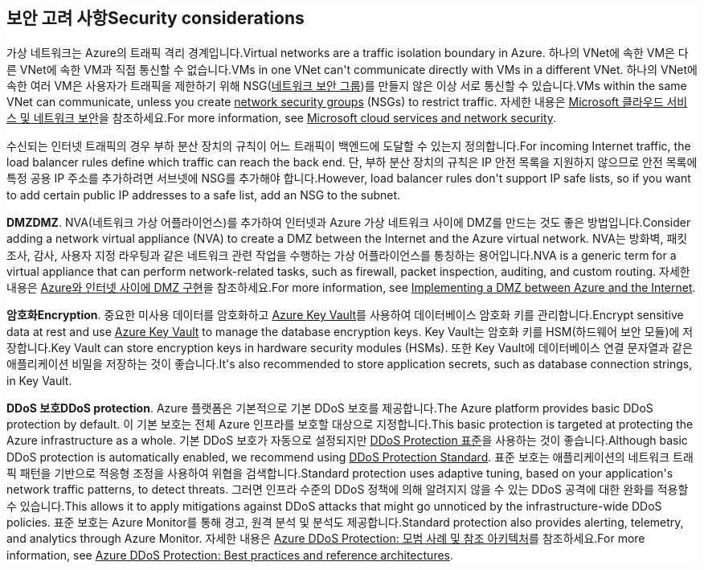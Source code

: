 ## <a name="security-considerations"></a><span data-ttu-id="48a7e-238">보안 고려 사항</span><span class="sxs-lookup"><span data-stu-id="48a7e-238">Security considerations</span></span>

<span data-ttu-id="48a7e-239">가상 네트워크는 Azure의 트래픽 격리 경계입니다.</span><span class="sxs-lookup"><span data-stu-id="48a7e-239">Virtual networks are a traffic isolation boundary in Azure.</span></span> <span data-ttu-id="48a7e-240">하나의 VNet에 속한 VM은 다른 VNet에 속한 VM과 직접 통신할 수 없습니다.</span><span class="sxs-lookup"><span data-stu-id="48a7e-240">VMs in one VNet can't communicate directly with VMs in a different VNet.</span></span> <span data-ttu-id="48a7e-241">하나의 VNet에 속한 여러 VM은 사용자가 트래픽을 제한하기 위해 NSG([네트워크 보안 그룹][nsg])를 만들지 않은 이상 서로 통신할 수 있습니다.</span><span class="sxs-lookup"><span data-stu-id="48a7e-241">VMs within the same VNet can communicate, unless you create [network security groups][nsg] (NSGs) to restrict traffic.</span></span> <span data-ttu-id="48a7e-242">자세한 내용은 [Microsoft 클라우드 서비스 및 네트워크 보안][network-security]을 참조하세요.</span><span class="sxs-lookup"><span data-stu-id="48a7e-242">For more information, see [Microsoft cloud services and network security][network-security].</span></span>

<span data-ttu-id="48a7e-243">수신되는 인터넷 트래픽의 경우 부하 분산 장치의 규칙이 어느 트래픽이 백엔드에 도달할 수 있는지 정의합니다.</span><span class="sxs-lookup"><span data-stu-id="48a7e-243">For incoming Internet traffic, the load balancer rules define which traffic can reach the back end.</span></span> <span data-ttu-id="48a7e-244">단, 부하 분산 장치의 규칙은 IP 안전 목록을 지원하지 않으므로 안전 목록에 특정 공용 IP 주소를 추가하려면 서브넷에 NSG를 추가해야 합니다.</span><span class="sxs-lookup"><span data-stu-id="48a7e-244">However, load balancer rules don't support IP safe lists, so if you want to add certain public IP addresses to a safe list, add an NSG to the subnet.</span></span>

<span data-ttu-id="48a7e-245">**DMZ**</span><span class="sxs-lookup"><span data-stu-id="48a7e-245">**DMZ**.</span></span> <span data-ttu-id="48a7e-246">NVA(네트워크 가상 어플라이언스)를 추가하여 인터넷과 Azure 가상 네트워크 사이에 DMZ를 만드는 것도 좋은 방법입니다.</span><span class="sxs-lookup"><span data-stu-id="48a7e-246">Consider adding a network virtual appliance (NVA) to create a DMZ between the Internet and the Azure virtual network.</span></span> <span data-ttu-id="48a7e-247">NVA는 방화벽, 패킷 조사, 감사, 사용자 지정 라우팅과 같은 네트워크 관련 작업을 수행하는 가상 어플라이언스를 통칭하는 용어입니다.</span><span class="sxs-lookup"><span data-stu-id="48a7e-247">NVA is a generic term for a virtual appliance that can perform network-related tasks, such as firewall, packet inspection, auditing, and custom routing.</span></span> <span data-ttu-id="48a7e-248">자세한 내용은 [Azure와 인터넷 사이에 DMZ 구현][dmz]을 참조하세요.</span><span class="sxs-lookup"><span data-stu-id="48a7e-248">For more information, see [Implementing a DMZ between Azure and the Internet][dmz].</span></span>

<span data-ttu-id="48a7e-249">**암호화**</span><span class="sxs-lookup"><span data-stu-id="48a7e-249">**Encryption**.</span></span> <span data-ttu-id="48a7e-250">중요한 미사용 데이터를 암호화하고 [Azure Key Vault][azure-key-vault]를 사용하여 데이터베이스 암호화 키를 관리합니다.</span><span class="sxs-lookup"><span data-stu-id="48a7e-250">Encrypt sensitive data at rest and use [Azure Key Vault][azure-key-vault] to manage the database encryption keys.</span></span> <span data-ttu-id="48a7e-251">Key Vault는 암호화 키를 HSM(하드웨어 보안 모듈)에 저장합니다.</span><span class="sxs-lookup"><span data-stu-id="48a7e-251">Key Vault can store encryption keys in hardware security modules (HSMs).</span></span> <span data-ttu-id="48a7e-252">또한 Key Vault에 데이터베이스 연결 문자열과 같은 애플리케이션 비밀을 저장하는 것이 좋습니다.</span><span class="sxs-lookup"><span data-stu-id="48a7e-252">It's also recommended to store application secrets, such as database connection strings, in Key Vault.</span></span>

<span data-ttu-id="48a7e-253">**DDoS 보호**</span><span class="sxs-lookup"><span data-stu-id="48a7e-253">**DDoS protection**.</span></span> <span data-ttu-id="48a7e-254">Azure 플랫폼은 기본적으로 기본 DDoS 보호를 제공합니다.</span><span class="sxs-lookup"><span data-stu-id="48a7e-254">The Azure platform provides basic DDoS protection by default.</span></span> <span data-ttu-id="48a7e-255">이 기본 보호는 전체 Azure 인프라를 보호할 대상으로 지정합니다.</span><span class="sxs-lookup"><span data-stu-id="48a7e-255">This basic protection is targeted at protecting the Azure infrastructure as a whole.</span></span> <span data-ttu-id="48a7e-256">기본 DDoS 보호가 자동으로 설정되지만 [DDoS Protection 표준][ddos]을 사용하는 것이 좋습니다.</span><span class="sxs-lookup"><span data-stu-id="48a7e-256">Although basic DDoS protection is automatically enabled, we recommend using [DDoS Protection Standard][ddos].</span></span> <span data-ttu-id="48a7e-257">표준 보호는 애플리케이션의 네트워크 트래픽 패턴을 기반으로 적응형 조정을 사용하여 위협을 검색합니다.</span><span class="sxs-lookup"><span data-stu-id="48a7e-257">Standard protection uses adaptive tuning, based on your application's network traffic patterns, to detect threats.</span></span> <span data-ttu-id="48a7e-258">그러면 인프라 수준의 DDoS 정책에 의해 알려지지 않을 수 있는 DDoS 공격에 대한 완화를 적용할 수 있습니다.</span><span class="sxs-lookup"><span data-stu-id="48a7e-258">This allows it to apply mitigations against DDoS attacks that might go unnoticed by the infrastructure-wide DDoS policies.</span></span> <span data-ttu-id="48a7e-259">표준 보호는 Azure Monitor를 통해 경고, 원격 분석 및 분석도 제공합니다.</span><span class="sxs-lookup"><span data-stu-id="48a7e-259">Standard protection also provides alerting, telemetry, and analytics through Azure Monitor.</span></span> <span data-ttu-id="48a7e-260">자세한 내용은 [Azure DDoS Protection: 모범 사례 및 참조 아키텍처][ddos-best-practices]를 참조하세요.</span><span class="sxs-lookup"><span data-stu-id="48a7e-260">For more information, see [Azure DDoS Protection: Best practices and reference architectures][ddos-best-practices].</span></span>

[dmz]: ../dmz/secure-vnet-dmz.md
[multi-vm]: ./multi-vm.md
[naming conventions]: /azure/guidance/guidance-naming-conventions
[azure-availability-sets]: /azure/virtual-machines/virtual-machines-linux-manage-availability
[azure-dns]: /azure/dns/dns-overview
[azure-key-vault]: https://azure.microsoft.com/services/key-vault
[요새 호스트]: https://en.wikipedia.org/wiki/Bastion_host
[bastion host]: https://en.wikipedia.org/wiki/Bastion_host
[cassandra-in-azure]: https://academy.datastax.com/resources/deployment-guide-azure
[cassandra-consistency]: https://docs.datastax.com/en/cassandra/2.0/cassandra/dml/dml_config_consistency_c.html
[cassandra-replication]: https://academy.datastax.com/planet-cassandra/data-replication-in-nosql-databases-explained
[cassandra-consistency-usage]: https://medium.com/@foundev/cassandra-how-many-nodes-are-talked-to-with-quorum-also-should-i-use-it-98074e75d7d5#.b4pb4alb2
[cidr]: https://en.wikipedia.org/wiki/Classless_Inter-Domain_Routing
[datastax]: https://www.datastax.com/products/datastax-enterprise
[ddos]: /azure/virtual-network/ddos-protection-overview
[ddos-best-practices]: /azure/security/azure-ddos-best-practices
[git]: https://github.com/mspnp/template-building-blocks
[github-folder]: https://github.com/mspnp/reference-architectures/tree/master/virtual-machines/n-tier-linux
[load-balancer-external]: /azure/load-balancer/load-balancer-internet-overview
[load-balancer-internal]: /azure/load-balancer/load-balancer-internal-overview
[nsg]: /azure/virtual-network/virtual-networks-nsg
[nsg-rules]: /azure/azure-resource-manager/best-practices-resource-manager-security#network-security-groups
[plan-network]: /azure/virtual-network/virtual-network-vnet-plan-design-arm
[private-ip-space]: https://en.wikipedia.org/wiki/Private_network#Private_IPv4_address_spaces
[공용 IP 주소]: /azure/virtual-network/virtual-network-ip-addresses-overview-arm
[public IP address]: /azure/virtual-network/virtual-network-ip-addresses-overview-arm
[vm-sla]: https://azure.microsoft.com/support/legal/sla/virtual-machines
[visio-download]: https://archcenter.blob.core.windows.net/cdn/vm-reference-architectures.vsdx
[resource-manager-overview]: /azure/azure-resource-manager/resource-group-overview
[vmss]: /azure/virtual-machine-scale-sets/virtual-machine-scale-sets-overview
[load-balancer]: /azure/load-balancer/load-balancer-get-started-internet-arm-cli
[load-balancer-hashing]: /azure/load-balancer/load-balancer-overview#load-balancer-features
[vmss-design]: /azure/virtual-machine-scale-sets/virtual-machine-scale-sets-design-overview
[subscription-limits]: /azure/azure-subscription-service-limits
[availability-set]: /azure/virtual-machines/virtual-machines-windows-manage-availability
[health-probes]: /azure/load-balancer/load-balancer-overview#load-balancer-features
[health-probe-log]: /azure/load-balancer/load-balancer-monitor-log
[health-probe-ip]: /azure/virtual-network/virtual-networks-nsg#special-rules
[network-security]: /azure/best-practices-network-security